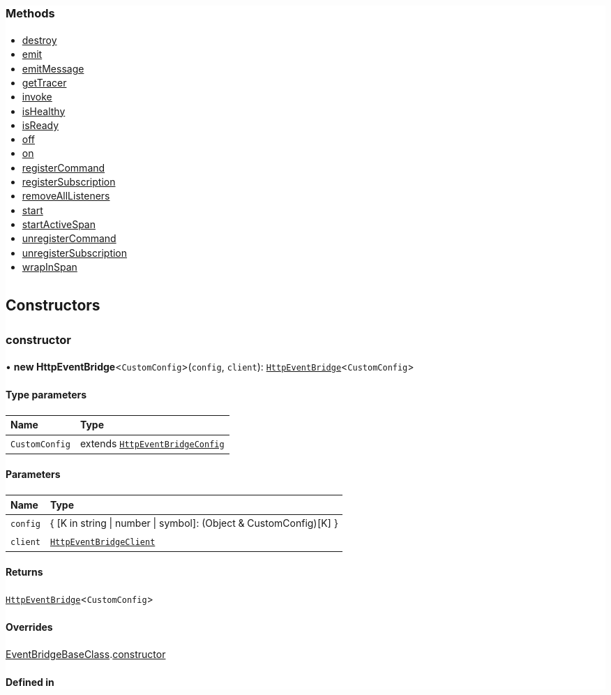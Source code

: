 ### Methods

- [destroy](purista_base_http_bridge.HttpEventBridge.md#destroy)
- [emit](purista_base_http_bridge.HttpEventBridge.md#emit)
- [emitMessage](purista_base_http_bridge.HttpEventBridge.md#emitmessage)
- [getTracer](purista_base_http_bridge.HttpEventBridge.md#gettracer)
- [invoke](purista_base_http_bridge.HttpEventBridge.md#invoke)
- [isHealthy](purista_base_http_bridge.HttpEventBridge.md#ishealthy)
- [isReady](purista_base_http_bridge.HttpEventBridge.md#isready)
- [off](purista_base_http_bridge.HttpEventBridge.md#off)
- [on](purista_base_http_bridge.HttpEventBridge.md#on)
- [registerCommand](purista_base_http_bridge.HttpEventBridge.md#registercommand)
- [registerSubscription](purista_base_http_bridge.HttpEventBridge.md#registersubscription)
- [removeAllListeners](purista_base_http_bridge.HttpEventBridge.md#removealllisteners)
- [start](purista_base_http_bridge.HttpEventBridge.md#start)
- [startActiveSpan](purista_base_http_bridge.HttpEventBridge.md#startactivespan)
- [unregisterCommand](purista_base_http_bridge.HttpEventBridge.md#unregistercommand)
- [unregisterSubscription](purista_base_http_bridge.HttpEventBridge.md#unregistersubscription)
- [wrapInSpan](purista_base_http_bridge.HttpEventBridge.md#wrapinspan)

## Constructors

### constructor

• **new HttpEventBridge**\<`CustomConfig`\>(`config`, `client`): [`HttpEventBridge`](purista_base_http_bridge.HttpEventBridge.md)\<`CustomConfig`\>

#### Type parameters

| Name | Type |
| :------ | :------ |
| `CustomConfig` | extends [`HttpEventBridgeConfig`](../modules/purista_base_http_bridge.md#httpeventbridgeconfig) |

#### Parameters

| Name | Type |
| :------ | :------ |
| `config` | \{ [K in string \| number \| symbol]: (Object & CustomConfig)[K] } |
| `client` | [`HttpEventBridgeClient`](../interfaces/purista_base_http_bridge.HttpEventBridgeClient.md) |

#### Returns

[`HttpEventBridge`](purista_base_http_bridge.HttpEventBridge.md)\<`CustomConfig`\>

#### Overrides

[EventBridgeBaseClass](purista_core.EventBridgeBaseClass.md).[constructor](purista_core.EventBridgeBaseClass.md#constructor)

#### Defined in
